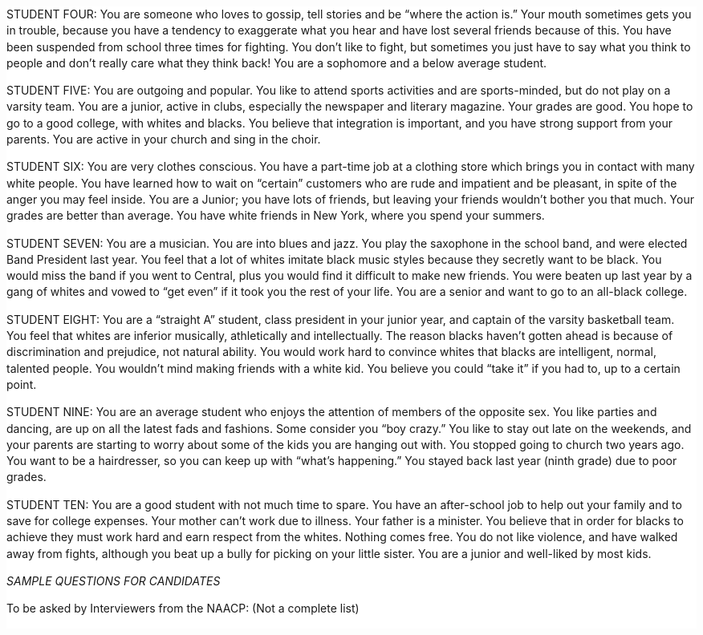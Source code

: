   STUDENT FOUR: You are someone who loves to gossip, tell stories and be “where the action is.” Your mouth sometimes gets you in trouble, because you have a tendency to exaggerate what you hear and have lost several friends because of this. You have been suspended from school three times for fighting. You don’t like to fight, but sometimes you just have to say what you think to people and don’t really care what they think back! You are a sophomore and a below average student.
 </p>
 <p>
  STUDENT FIVE: You are outgoing and popular. You like to attend sports activities and are sports-minded, but do not play on a varsity team. You are a junior, active in clubs, especially the newspaper and literary magazine. Your grades are good. You hope to go to a good college, with whites and blacks. You believe that integration is important, and you have strong support from your parents. You are active in your church and sing in the choir.
 </p>
 <p>
  STUDENT SIX: You are very clothes conscious. You have a part-time job at a clothing store which brings you in contact with many white people. You have learned how to wait on “certain” customers who are rude and impatient and be pleasant, in spite of the anger you may feel inside. You are a Junior; you have lots of friends, but leaving your friends wouldn’t bother you that much. Your grades are better than average. You have white friends in New York, where you spend your summers.
 </p>
 <p>
  STUDENT SEVEN: You are a musician. You are into blues and jazz. You play the saxophone in the school band, and were elected Band President last year. You feel that a lot of whites imitate black music styles because they secretly want to be black. You would miss the band if you went to Central, plus you would find it difficult to make new friends. You were beaten up last year by a gang of whites and vowed to “get even” if it took you the rest of your life. You are a senior and want to go to an all-black college.
 </p>
 <p>
  STUDENT EIGHT: You are a “straight A” student, class president in your junior year, and captain of the varsity basketball team. You feel that whites are inferior musically, athletically and intellectually. The reason blacks haven’t gotten ahead is because of discrimination and prejudice, not natural ability. You would work hard to convince whites that blacks are intelligent, normal, talented people. You wouldn’t mind making friends with a white kid. You believe you could “take it” if you had to, up to a certain point.
 </p>
 <p>
  STUDENT NINE: You are an average student who enjoys the attention of members of the opposite sex. You like parties and dancing, are up on all the latest fads and fashions. Some consider you “boy crazy.” You like to stay out late on the weekends, and your parents are starting to worry about some of the kids you are hanging out with. You stopped going to church two years ago. You want to be a hairdresser, so you can keep up with “what’s happening.” You stayed back last year (ninth grade) due to poor grades.
 </p>
 <p>
  STUDENT TEN: You are a good student with not much time to spare. You have an after-school job to help out your family and to save for college expenses. Your mother can’t work due to illness. Your father is a minister. You believe that in order for blacks to achieve they must work hard and earn respect from the whites. Nothing comes free. You do not like violence, and have walked away from fights, although you beat up a bully for picking on your little sister. You are a junior and well-liked by most kids.
 </p>
<p>
  <i>
   SAMPLE QUESTIONS FOR CANDIDATES
  </i>
 </p>
 <p>
  To be asked by Interviewers from the NAACP: (Not a complete list)
 </p>
<blockquote>
  <dl>
   <table border="0">
    <tr>